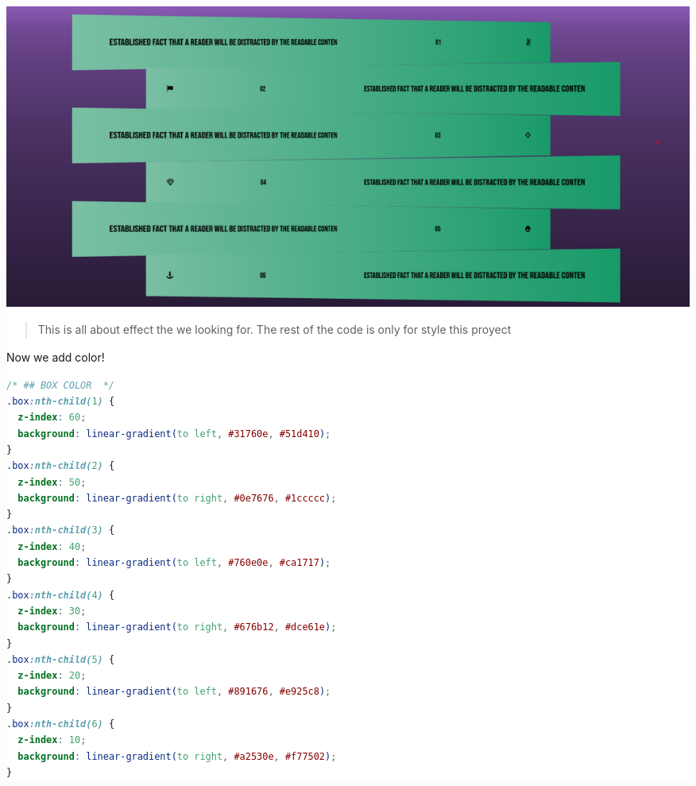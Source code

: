 ![perspective_effect](https://github.com/MartinMaffei95/designs/blob/main/img/css-box-first%20effect.png?raw=true)

> This is all about effect the we looking for. The rest of the code is only for style this proyect

Now we add color!

```css
/* ## BOX COLOR  */
.box:nth-child(1) {
  z-index: 60;
  background: linear-gradient(to left, #31760e, #51d410);
}
.box:nth-child(2) {
  z-index: 50;
  background: linear-gradient(to right, #0e7676, #1ccccc);
}
.box:nth-child(3) {
  z-index: 40;
  background: linear-gradient(to left, #760e0e, #ca1717);
}
.box:nth-child(4) {
  z-index: 30;
  background: linear-gradient(to right, #676b12, #dce61e);
}
.box:nth-child(5) {
  z-index: 20;
  background: linear-gradient(to left, #891676, #e925c8);
}
.box:nth-child(6) {
  z-index: 10;
  background: linear-gradient(to right, #a2530e, #f77502);
}
```

